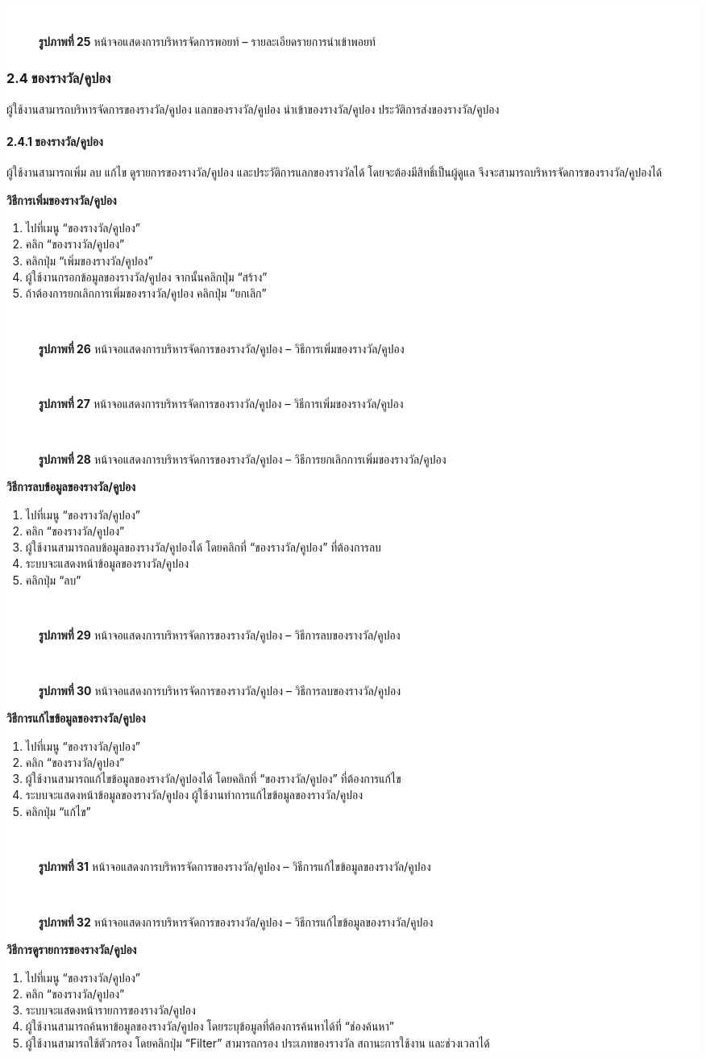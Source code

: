 <figure><img src="../.gitbook/assets/25.PNG" alt=""><figcaption><p><strong>รูปภาพที่ 25</strong> หน้าจอแสดงการบริหารจัดการพอยท์ – รายละเอียดรายการนำเข้าพอยท์</p></figcaption></figure>

### **2.4 ของรางวัล/คูปอง**

ผู้ใช้งานสามารถบริหารจัดการของรางวัล/คูปอง แลกของรางวัล/คูปอง นำเข้าของรางวัล/คูปอง ประวัติการส่งของรางวัล/คูปอง

#### **2.4.1 ของรางวัล/คูปอง**

ผู้ใช้งานสามารถเพิ่ม ลบ แก้ไข ดูรายการของรางวัล/คูปอง และประวัติการแลกของรางวัลได้ โดยจะต้องมีสิทธิ์เป็นผู้ดูแล จึงจะสามารถบริหารจัดการของรางวัล/คูปองได้

**วิธีการเพิ่มของรางวัล/คูปอง**

1. ไปที่เมนู “ของรางวัล/คูปอง”
2. คลิก “ของรางวัล/คูปอง”
3. คลิกปุ่ม “เพิ่มของรางวัล/คูปอง”
4. ผู้ใช้งานกรอกข้อมูลของรางวัล/คูปอง จากนั้นคลิกปุ่ม “สร้าง”
5. ถ้าต้องการยกเลิกการเพิ่มของรางวัล/คูปอง คลิกปุ่ม “ยกเลิก”

<figure><img src="../.gitbook/assets/2.4.1-26.PNG" alt=""><figcaption><p><strong>รูปภาพที่ 26</strong> หน้าจอแสดงการบริหารจัดการของรางวัล/คูปอง – วิธีการเพิ่มของรางวัล/คูปอง</p></figcaption></figure>

<figure><img src="../.gitbook/assets/27.PNG" alt=""><figcaption><p><strong>รูปภาพที่ 27</strong> หน้าจอแสดงการบริหารจัดการของรางวัล/คูปอง – วิธีการเพิ่มของรางวัล/คูปอง</p></figcaption></figure>

<figure><img src="../.gitbook/assets/28.PNG" alt=""><figcaption><p><strong>รูปภาพที่ 28</strong> หน้าจอแสดงการบริหารจัดการของรางวัล/คูปอง – วิธีการยกเลิกการเพิ่มของรางวัล/คูปอง</p></figcaption></figure>

**วิธีการลบข้อมูลของรางวัล/คูปอง**

1. ไปที่เมนู “ของรางวัล/คูปอง”
2. คลิก “ของรางวัล/คูปอง”
3. ผู้ใช้งานสามารถลบข้อมูลของรางวัล/คูปองได้ โดยคลิกที่ “ของรางวัล/คูปอง” ที่ต้องการลบ
4. ระบบจะแสดงหน้าข้อมูลของรางวัล/คูปอง
5. คลิกปุ่ม “ลบ”

<figure><img src="../.gitbook/assets/2.4.1-29.PNG" alt=""><figcaption><p><strong>รูปภาพที่ 29</strong> หน้าจอแสดงการบริหารจัดการของรางวัล/คูปอง – วิธีการลบของรางวัล/คูปอง</p></figcaption></figure>

<figure><img src="../.gitbook/assets/2.4.1-30.PNG" alt=""><figcaption><p><strong>รูปภาพที่ 30</strong> หน้าจอแสดงการบริหารจัดการของรางวัล/คูปอง – วิธีการลบของรางวัล/คูปอง</p></figcaption></figure>

**วิธีการแก้ไขข้อมูลของรางวัล/คูปอง**

1. ไปที่เมนู “ของรางวัล/คูปอง”
2. คลิก “ของรางวัล/คูปอง”
3. ผู้ใช้งานสามารถแก้ไขข้อมูลของรางวัล/คูปองได้ โดยคลิกที่ “ของรางวัล/คูปอง” ที่ต้องการแก้ไข
4. ระบบจะแสดงหน้าข้อมูลของรางวัล/คูปอง ผู้ใช้งานทำการแก้ไขข้อมูลของรางวัล/คูปอง
5. คลิกปุ่ม “แก้ไข”

<figure><img src="../.gitbook/assets/2.4.1-31.PNG" alt=""><figcaption><p><strong>รูปภาพที่ 31</strong> หน้าจอแสดงการบริหารจัดการของรางวัล/คูปอง – วิธีการแก้ไขข้อมูลของรางวัล/คูปอง</p></figcaption></figure>

<figure><img src="../.gitbook/assets/2.4.1-32.PNG" alt=""><figcaption><p><strong>รูปภาพที่ 32</strong> หน้าจอแสดงการบริหารจัดการของรางวัล/คูปอง – วิธีการแก้ไขข้อมูลของรางวัล/คูปอง</p></figcaption></figure>

**วิธีการดูรายการของรางวัล/คูปอง**

1. ไปที่เมนู “ของรางวัล/คูปอง”
2. คลิก “ของรางวัล/คูปอง”
3. ระบบจะแสดงหน้ารายการของรางวัล/คูปอง
4. ผู้ใช้งานสามารถค้นหาข้อมูลของรางวัล/คูปอง โดยระบุข้อมูลที่ต้องการค้นหาได้ที่ “ช่องค้นหา”
5. ผู้ใช้งานสามารถใช้ตัวกรอง โดยคลิกปุ่ม “Filter” สามารถกรอง ประเภทของรางวัล สถานะการใช้งาน และช่วงเวลาได้
